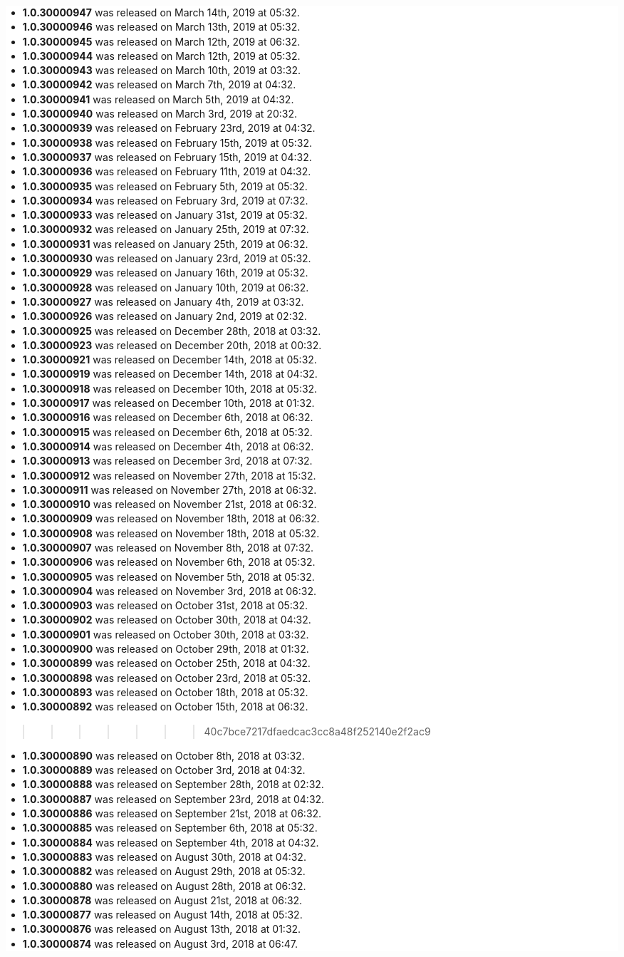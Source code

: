 -   **1.0.30000947** was released on March 14th, 2019 at 05:32.
-   **1.0.30000946** was released on March 13th, 2019 at 05:32.
-   **1.0.30000945** was released on March 12th, 2019 at 06:32.
-   **1.0.30000944** was released on March 12th, 2019 at 05:32.
-   **1.0.30000943** was released on March 10th, 2019 at 03:32.
-   **1.0.30000942** was released on March 7th, 2019 at 04:32.
-   **1.0.30000941** was released on March 5th, 2019 at 04:32.
-   **1.0.30000940** was released on March 3rd, 2019 at 20:32.
-   **1.0.30000939** was released on February 23rd, 2019 at 04:32.
-   **1.0.30000938** was released on February 15th, 2019 at 05:32.
-   **1.0.30000937** was released on February 15th, 2019 at 04:32.
-   **1.0.30000936** was released on February 11th, 2019 at 04:32.
-   **1.0.30000935** was released on February 5th, 2019 at 05:32.
-   **1.0.30000934** was released on February 3rd, 2019 at 07:32.
-   **1.0.30000933** was released on January 31st, 2019 at 05:32.
-   **1.0.30000932** was released on January 25th, 2019 at 07:32.
-   **1.0.30000931** was released on January 25th, 2019 at 06:32.
-   **1.0.30000930** was released on January 23rd, 2019 at 05:32.
-   **1.0.30000929** was released on January 16th, 2019 at 05:32.
-   **1.0.30000928** was released on January 10th, 2019 at 06:32.
-   **1.0.30000927** was released on January 4th, 2019 at 03:32.
-   **1.0.30000926** was released on January 2nd, 2019 at 02:32.
-   **1.0.30000925** was released on December 28th, 2018 at 03:32.
-   **1.0.30000923** was released on December 20th, 2018 at 00:32.
-   **1.0.30000921** was released on December 14th, 2018 at 05:32.
-   **1.0.30000919** was released on December 14th, 2018 at 04:32.
-   **1.0.30000918** was released on December 10th, 2018 at 05:32.
-   **1.0.30000917** was released on December 10th, 2018 at 01:32.
-   **1.0.30000916** was released on December 6th, 2018 at 06:32.
-   **1.0.30000915** was released on December 6th, 2018 at 05:32.
-   **1.0.30000914** was released on December 4th, 2018 at 06:32.
-   **1.0.30000913** was released on December 3rd, 2018 at 07:32.
-   **1.0.30000912** was released on November 27th, 2018 at 15:32.
-   **1.0.30000911** was released on November 27th, 2018 at 06:32.
-   **1.0.30000910** was released on November 21st, 2018 at 06:32.
-   **1.0.30000909** was released on November 18th, 2018 at 06:32.
-   **1.0.30000908** was released on November 18th, 2018 at 05:32.
-   **1.0.30000907** was released on November 8th, 2018 at 07:32.
-   **1.0.30000906** was released on November 6th, 2018 at 05:32.
-   **1.0.30000905** was released on November 5th, 2018 at 05:32.
-   **1.0.30000904** was released on November 3rd, 2018 at 06:32.
-   **1.0.30000903** was released on October 31st, 2018 at 05:32.
-   **1.0.30000902** was released on October 30th, 2018 at 04:32.
-   **1.0.30000901** was released on October 30th, 2018 at 03:32.
-   **1.0.30000900** was released on October 29th, 2018 at 01:32.
-   **1.0.30000899** was released on October 25th, 2018 at 04:32.
-   **1.0.30000898** was released on October 23rd, 2018 at 05:32.
-   **1.0.30000893** was released on October 18th, 2018 at 05:32.
-   **1.0.30000892** was released on October 15th, 2018 at 06:32.
>>>>>>> 40c7bce7217dfaedcac3cc8a48f252140e2f2ac9
-   **1.0.30000890** was released on October 8th, 2018 at 03:32.
-   **1.0.30000889** was released on October 3rd, 2018 at 04:32.
-   **1.0.30000888** was released on September 28th, 2018 at 02:32.
-   **1.0.30000887** was released on September 23rd, 2018 at 04:32.
-   **1.0.30000886** was released on September 21st, 2018 at 06:32.
-   **1.0.30000885** was released on September 6th, 2018 at 05:32.
-   **1.0.30000884** was released on September 4th, 2018 at 04:32.
-   **1.0.30000883** was released on August 30th, 2018 at 04:32.
-   **1.0.30000882** was released on August 29th, 2018 at 05:32.
-   **1.0.30000880** was released on August 28th, 2018 at 06:32.
-   **1.0.30000878** was released on August 21st, 2018 at 06:32.
-   **1.0.30000877** was released on August 14th, 2018 at 05:32.
-   **1.0.30000876** was released on August 13th, 2018 at 01:32.
-   **1.0.30000874** was released on August 3rd, 2018 at 06:47.